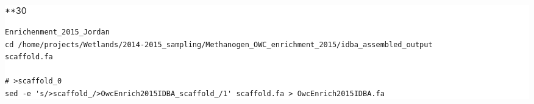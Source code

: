 ```

```

**30
```
Enrichenment_2015_Jordan
cd /home/projects/Wetlands/2014-2015_sampling/Methanogen_OWC_enrichment_2015/idba_assembled_output
scaffold.fa

# >scaffold_0 
sed -e 's/>scaffold_/>OwcEnrich2015IDBA_scaffold_/1' scaffold.fa > OwcEnrich2015IDBA.fa

```
